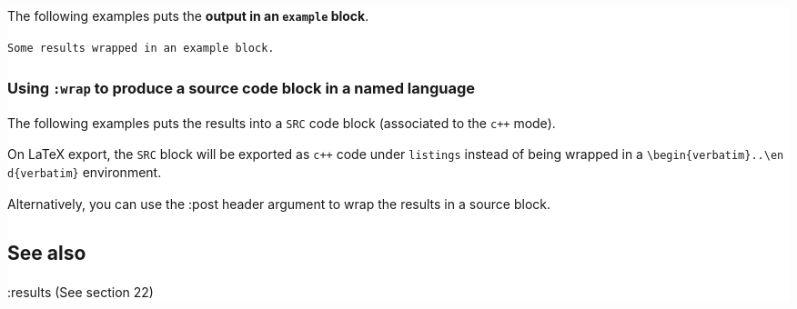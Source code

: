 The following examples puts the **output in an `example` block**.

    Some results wrapped in an example block.

### Using `:wrap` to produce a source code block in a named language

The following examples puts the results into a `SRC` code block (associated to
the `c++` mode).

On LaTeX export, the `SRC` block will be exported as `c++` code under `listings`
instead of being wrapped in a `\begin{verbatim}..\end{verbatim}` environment.

Alternatively, you can use the :post header argument to wrap the results in a
source block.

## See also

:results (See section 22)
